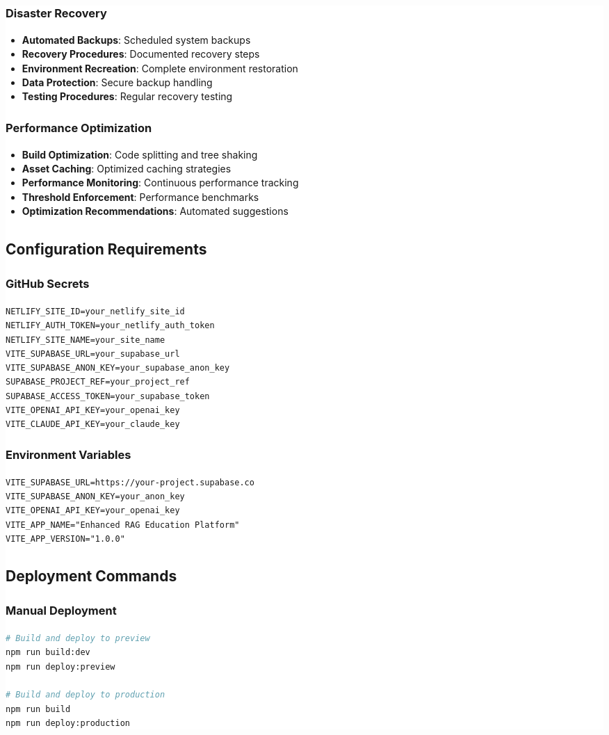 ### Disaster Recovery
- **Automated Backups**: Scheduled system backups
- **Recovery Procedures**: Documented recovery steps
- **Environment Recreation**: Complete environment restoration
- **Data Protection**: Secure backup handling
- **Testing Procedures**: Regular recovery testing

### Performance Optimization
- **Build Optimization**: Code splitting and tree shaking
- **Asset Caching**: Optimized caching strategies
- **Performance Monitoring**: Continuous performance tracking
- **Threshold Enforcement**: Performance benchmarks
- **Optimization Recommendations**: Automated suggestions

## Configuration Requirements

### GitHub Secrets
```
NETLIFY_SITE_ID=your_netlify_site_id
NETLIFY_AUTH_TOKEN=your_netlify_auth_token
NETLIFY_SITE_NAME=your_site_name
VITE_SUPABASE_URL=your_supabase_url
VITE_SUPABASE_ANON_KEY=your_supabase_anon_key
SUPABASE_PROJECT_REF=your_project_ref
SUPABASE_ACCESS_TOKEN=your_supabase_token
VITE_OPENAI_API_KEY=your_openai_key
VITE_CLAUDE_API_KEY=your_claude_key
```

### Environment Variables
```
VITE_SUPABASE_URL=https://your-project.supabase.co
VITE_SUPABASE_ANON_KEY=your_anon_key
VITE_OPENAI_API_KEY=your_openai_key
VITE_APP_NAME="Enhanced RAG Education Platform"
VITE_APP_VERSION="1.0.0"
```

## Deployment Commands

### Manual Deployment
```bash
# Build and deploy to preview
npm run build:dev
npm run deploy:preview

# Build and deploy to production
npm run build
npm run deploy:production
```
